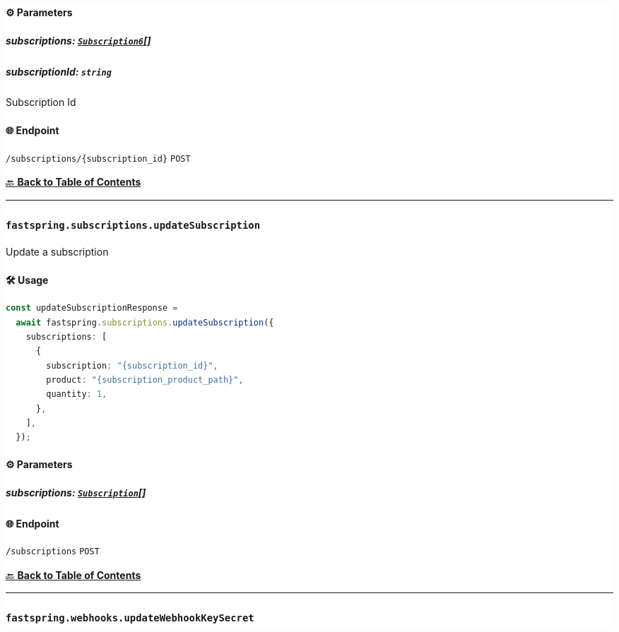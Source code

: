 #### ⚙️ Parameters<a id="⚙️-parameters"></a>

##### subscriptions: [`Subscription6`](./models/subscription6.ts)[]<a id="subscriptions-subscription6modelssubscription6ts"></a>

##### subscriptionId: `string`<a id="subscriptionid-string"></a>

Subscription Id

#### 🌐 Endpoint<a id="🌐-endpoint"></a>

`/subscriptions/{subscription_id}` `POST`

[🔙 **Back to Table of Contents**](#table-of-contents)

---


### `fastspring.subscriptions.updateSubscription`<a id="fastspringsubscriptionsupdatesubscription"></a>

Update a subscription

#### 🛠️ Usage<a id="🛠️-usage"></a>

```typescript
const updateSubscriptionResponse =
  await fastspring.subscriptions.updateSubscription({
    subscriptions: [
      {
        subscription: "{subscription_id}",
        product: "{subscription_product_path}",
        quantity: 1,
      },
    ],
  });
```

#### ⚙️ Parameters<a id="⚙️-parameters"></a>

##### subscriptions: [`Subscription`](./models/subscription.ts)[]<a id="subscriptions-subscriptionmodelssubscriptionts"></a>

#### 🌐 Endpoint<a id="🌐-endpoint"></a>

`/subscriptions` `POST`

[🔙 **Back to Table of Contents**](#table-of-contents)

---


### `fastspring.webhooks.updateWebhookKeySecret`<a id="fastspringwebhooksupdatewebhookkeysecret"></a>

